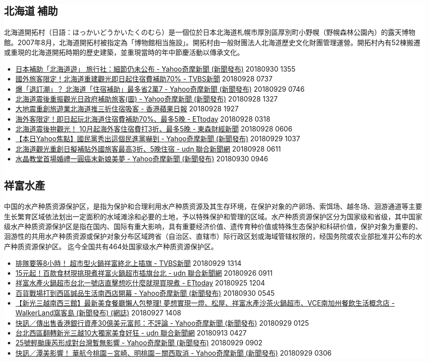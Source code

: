 ## 北海道 補助

北海道開拓村（日語：ほっかいどうかいたくのむら）是一個位於日本北海道札幌市厚別區厚別町小野幌（野幌森林公園內）的露天博物館。2007年8月，北海道開拓村被指定為「博物館相当施設」。開拓村由一般財團法人北海道歷史文化財團管理運營。開拓村內有52棟搬遷或重現的北海道開拓時期的歷史建築，並重現當時的年中節慶活動以傳承文化。
- [日本補助「北海道遊」 旅行社：細節仍未公布 - Yahoo奇摩新聞 (新聞發布)](https://tw.news.yahoo.com/%E6%97%A5%E6%9C%AC%E8%A3%9C%E5%8A%A9-%E5%8C%97%E6%B5%B7%E9%81%93%E9%81%8A-%E6%97%85%E8%A1%8C%E7%A4%BE-%E7%B4%B0%E7%AF%80%E4%BB%8D%E6%9C%AA%E5%85%AC%E5%B8%83-135031838.html "日本補助「北海道遊」 旅行社：細節仍未公布 - Yahoo奇摩新聞 (新聞發布)") 20180930 1355
- [國外旅客限定！北海道重建觀光即日起住宿費補助70% - TVBS新聞](https://news.tvbs.com.tw/world/1000318 "國外旅客限定！北海道重建觀光即日起住宿費補助70% - TVBS新聞") 20180928 0737
- [爆「退訂潮」？ 北海道「住宿補助」最多省2萬7 - Yahoo奇摩新聞 (新聞發布)](https://tw.news.yahoo.com/video/%E7%88%86-%E9%80%80%E8%A8%82%E6%BD%AE-%E5%8C%97%E6%B5%B7%E9%81%93-%E4%BD%8F%E5%AE%BF%E8%A3%9C%E5%8A%A9-%E6%9C%80%E5%A4%9A%E7%9C%812%E8%90%AC7-072704824.html "爆「退訂潮」？ 北海道「住宿補助」最多省2萬7 - Yahoo奇摩新聞 (新聞發布)") 20180929 0746
- [北海道震後重振觀光日政府補助旅客(圖) - Yahoo奇摩新聞 (新聞發布)](https://tw.news.yahoo.com/%E5%8C%97%E6%B5%B7%E9%81%93%E9%9C%87%E5%BE%8C%E9%87%8D%E6%8C%AF%E8%A7%80%E5%85%89-%E6%97%A5%E6%94%BF%E5%BA%9C%E8%A3%9C%E5%8A%A9%E6%97%85%E5%AE%A2-%E5%9C%96-130806101.html "北海道震後重振觀光日政府補助旅客(圖) - Yahoo奇摩新聞 (新聞發布)") 20180928 1327
- [大地震重創旅遊業北海道推三折住宿吸客 - 香港蘋果日報](https://hk.news.appledaily.com/local/daily/article/20180929/20510770 "大地震重創旅遊業北海道推三折住宿吸客 - 香港蘋果日報") 20180928 1927
- [海外客限定！即日起玩北海道住宿費補助70%、最多5晚 - ETtoday](https://www.ettoday.net/news/20180928/1268678.htm "海外客限定！即日起玩北海道住宿費補助70%、最多5晚 - ETtoday") 20180928 0318
- [北海道震後拚觀光！ 10月起海外客住宿費打3折、最多5晚 - 東森財經新聞](https://fnc.ebc.net.tw/FncNews/Content/53141 "北海道震後拚觀光！ 10月起海外客住宿費打3折、最多5晚 - 東森財經新聞") 20180928 0606
- [【本日Yahoo焦點】國民黨秀出這個民進黨嚇到 - Yahoo奇摩新聞 (新聞發布)](https://tw.news.yahoo.com/%E3%80%90%E6%9C%AC%E6%97%A5yahoo%E7%84%A6%E9%BB%9E%E3%80%91%E5%9C%8B%E6%B0%91%E9%BB%A8%E7%A7%80%E5%87%BA%E9%80%99%E5%80%8B-%E6%B0%91%E9%80%B2%E9%BB%A8%E5%9A%87%E5%88%B0-102927989.html "【本日Yahoo焦點】國民黨秀出這個民進黨嚇到 - Yahoo奇摩新聞 (新聞發布)") 20180929 1037
- [北海道觀光重創日擬補貼外國旅客最高3折、5晚住宿 - udn 聯合新聞網](https://udn.com/news/story/6812/3391859?from=udn-catelistnews_ch2 "北海道觀光重創日擬補貼外國旅客最高3折、5晚住宿 - udn 聯合新聞網") 20180928 0611
- [水晶教堂首場婚禮一圓癌末新娘美夢 - Yahoo奇摩新聞 (新聞發布)](https://tw.news.yahoo.com/video/%E6%B0%B4%E6%99%B6%E6%95%99%E5%A0%82%E9%A6%96%E5%A0%B4%E5%A9%9A%E7%A6%AE-%E5%9C%93%E7%99%8C%E6%9C%AB%E6%96%B0%E5%A8%98%E7%BE%8E%E5%A4%A2-094621472.html "水晶教堂首場婚禮一圓癌末新娘美夢 - Yahoo奇摩新聞 (新聞發布)") 20180930 0946

## 祥富水產

中国的水产种质资源保护区，是指为保护和合理利用水产种质资源及其生存环境，在保护对象的产卵场、索饵场、越冬场、洄游通道等主要生长繁育区域依法划出一定面积的水域滩涂和必要的土地，予以特殊保护和管理的区域。水产种质资源保护区分为国家级和省级，其中国家级水产种质资源保护区是指在国内、国际有重大影响，具有重要经济价值、遗传育种价值或特殊生态保护和科研价值，保护对象为重要的、洄游性的共用水产种质资源或保护对象分布区域跨省（自治区、直辖市）际行政区划或海域管辖权限的，经国务院或农业部批准并公布的水产种质资源保护区。
迄今全国共有464处国家级水产种质资源保护区。
- [排隊要等8小時！ 超市型火鍋祥富終北上插旗 - TVBS新聞](https://news.tvbs.com.tw/life/1000922 "排隊要等8小時！ 超市型火鍋祥富終北上插旗 - TVBS新聞") 20180929 1314
- [15元起！百款食材現挑現煮祥富火鍋超市插旗台北 - udn 聯合新聞網](https://udn.com/news/story/7270/3388550 "15元起！百款食材現挑現煮祥富火鍋超市插旗台北 - udn 聯合新聞網") 20180926 0911
- [祥富水產火鍋超市台北一號店直擊想吃什麼就現買現煮 - ETtoday](https://www.ettoday.net/news/20180925/1266382.htm "祥富水產火鍋超市台北一號店直擊想吃什麼就現買現煮 - ETtoday") 20180925 1204
- [百貨戰場打到西區誠品生活南西店開幕 - Yahoo奇摩新聞 (新聞發布)](https://tw.news.yahoo.com/%E7%99%BE%E8%B2%A8%E6%88%B0%E5%A0%B4%E6%89%93%E5%88%B0%E8%A5%BF%E5%8D%80-%E8%AA%A0%E5%93%81%E7%94%9F%E6%B4%BB%E5%8D%97%E8%A5%BF%E5%BA%97%E9%96%8B%E5%B9%95-050837022.html "百貨戰場打到西區誠品生活南西店開幕 - Yahoo奇摩新聞 (新聞發布)") 20180930 0545
- [【新光三越南西三館】最新美食餐廳懶人包整理! 夢想實現一燈、松屋、祥富水產沙茶火鍋超市、VCE南加州餐飲生活概念店 - WalkerLand窩客島 (新聞發布) (網誌)](http://www.walkerland.com.tw/article/view/201964?page=full "【新光三越南西三館】最新美食餐廳懶人包整理! 夢想實現一燈、松屋、祥富水產沙茶火鍋超市、VCE南加州餐飲生活概念店 - WalkerLand窩客島 (新聞發布) (網誌)") 20180927 1408
- [快訊／傳出售香港銀行資產30億美元富邦：不評論 - Yahoo奇摩新聞 (新聞發布)](https://tw.news.yahoo.com/%E5%BF%AB%E8%A8%8A-%E5%82%B3%E5%87%BA%E5%94%AE%E9%A6%99%E6%B8%AF%E9%8A%80%E8%A1%8C%E8%B3%87%E7%94%A230%E5%84%84%E7%BE%8E%E5%85%83-%E5%AF%8C%E9%82%A6-%E4%B8%8D%E8%A9%95%E8%AB%96-011559920.html "快訊／傳出售香港銀行資產30億美元富邦：不評論 - Yahoo奇摩新聞 (新聞發布)") 20180929 0125
- [台北西區翻轉新光三越10大獨家美食好狂 - udn 聯合新聞網](https://udn.com/news/story/7193/3363963 "台北西區翻轉新光三越10大獨家美食好狂 - udn 聯合新聞網") 20180913 0427
- [25號輕颱康芮形成對台灣暫無影響 - Yahoo奇摩新聞 (新聞發布)](https://tw.news.yahoo.com/25%E8%99%9F%E8%BC%95%E9%A2%B1%E5%BA%B7%E8%8A%AE%E5%BD%A2%E6%88%90-%E5%B0%8D%E5%8F%B0%E7%81%A3%E6%9A%AB%E7%84%A1%E5%BD%B1%E9%9F%BF-084006877.html "25號輕颱康芮形成對台灣暫無影響 - Yahoo奇摩新聞 (新聞發布)") 20180929 0902
- [快訊／潭美影響！ 華航今桃園－宮崎、明桃園－關西取消 - Yahoo奇摩新聞 (新聞發布)](https://tw.news.yahoo.com/%E5%BF%AB%E8%A8%8A-%E6%BD%AD%E7%BE%8E%E5%BD%B1%E9%9F%BF-%E8%8F%AF%E8%88%AA%E4%BB%8A%E6%A1%83%E5%9C%92-%E5%AE%AE%E5%B4%8E-%E6%98%8E%E6%A1%83%E5%9C%92-025153403.html "快訊／潭美影響！ 華航今桃園－宮崎、明桃園－關西取消 - Yahoo奇摩新聞 (新聞發布)") 20180929 0306